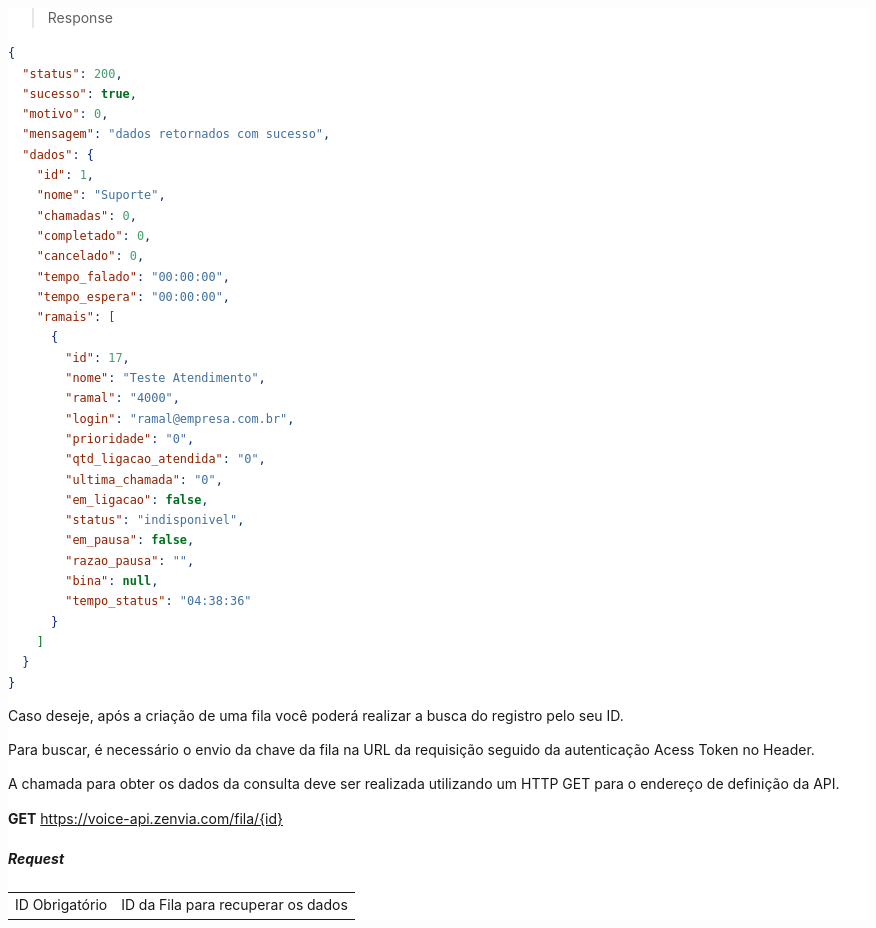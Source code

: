 ```ruby
```
> Response

```json
{
  "status": 200,
  "sucesso": true,
  "motivo": 0,
  "mensagem": "dados retornados com sucesso",
  "dados": {
    "id": 1,
    "nome": "Suporte",
    "chamadas": 0,
    "completado": 0,
    "cancelado": 0,
    "tempo_falado": "00:00:00",
    "tempo_espera": "00:00:00",
    "ramais": [
      {
        "id": 17,
        "nome": "Teste Atendimento",
        "ramal": "4000",
        "login": "ramal@empresa.com.br",
        "prioridade": "0",
        "qtd_ligacao_atendida": "0",
        "ultima_chamada": "0",
        "em_ligacao": false,
        "status": "indisponivel",
        "em_pausa": false,
        "razao_pausa": "",
        "bina": null,
        "tempo_status": "04:38:36"
      }
    ]
  }
}
```

Caso deseje, após a criação de uma fila você poderá realizar a busca do registro
pelo seu ID. 

Para buscar, é necessário o envio da chave da fila na URL da requisição seguido da autenticação Acess Token no Header. 

A chamada para obter os dados da consulta deve ser realizada utilizando um HTTP GET para o endereço de definição da API.

**GET** <a href = "https://voice-api.zenvia.com/fila/{id}">https://voice-api.zenvia.com/fila/{id}</a>

##### Request

<table class="table-parameters">
    <tbody>
        <tr>
            <td>
                ID
                <span class="required">Obrigatório</span>
            </td>
            <td>
                ID da Fila para recuperar os dados
             </td>
        </tr>
    </tbody>
</table>
